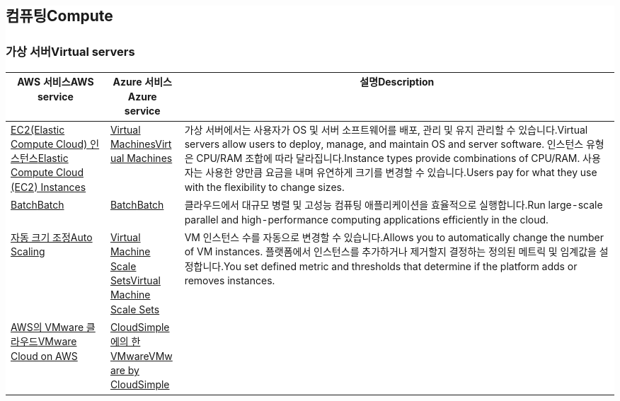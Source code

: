 
<h2 id="compute"><span data-ttu-id="24fb8-213">컴퓨팅</span><span class="sxs-lookup"><span data-stu-id="24fb8-213">Compute</span></span></h2>
<h3 id="virtual-servers"><span data-ttu-id="ace12-101">가상 서버</span><span class="sxs-lookup"><span data-stu-id="ace12-101">Virtual servers</span></span></h3>
<table>
<thead>
<tr>
<th><span data-ttu-id="ace12-102">AWS 서비스</span><span class="sxs-lookup"><span data-stu-id="ace12-102">AWS service</span></span></th>
<th><span data-ttu-id="ace12-103">Azure 서비스</span><span class="sxs-lookup"><span data-stu-id="ace12-103">Azure service</span></span></th>
<th><span data-ttu-id="ace12-104">설명</span><span class="sxs-lookup"><span data-stu-id="ace12-104">Description</span></span></th>
</tr>
</thead>
<tbody>
<tr>
<td><a href="https://aws.amazon.com/ec2/" data-linktype="external"><span data-ttu-id="ace12-105">EC2(Elastic Compute Cloud) 인스턴스</span><span class="sxs-lookup"><span data-stu-id="ace12-105">Elastic Compute Cloud (EC2) Instances</span></span></a></td>
<td><a href="https://azure.microsoft.com/services/virtual-machines/" data-linktype="external"><span data-ttu-id="ace12-106">Virtual Machines</span><span class="sxs-lookup"><span data-stu-id="ace12-106">Virtual Machines</span></span></a></td>
<td><span data-ttu-id="ace12-107">가상 서버에서는 사용자가 OS 및 서버 소프트웨어를 배포, 관리 및 유지 관리할 수 있습니다.</span><span class="sxs-lookup"><span data-stu-id="ace12-107">Virtual servers allow users to deploy, manage, and maintain OS and server software.</span></span> <span data-ttu-id="ace12-108">인스턴스 유형은 CPU/RAM 조합에 따라 달라집니다.</span><span class="sxs-lookup"><span data-stu-id="ace12-108">Instance types provide combinations of CPU/RAM.</span></span> <span data-ttu-id="ace12-109">사용자는 사용한 양만큼 요금을 내며 유연하게 크기를 변경할 수 있습니다.</span><span class="sxs-lookup"><span data-stu-id="ace12-109">Users pay for what they use with the flexibility to change sizes.</span></span></td>
</tr>
<tr>
<td><a href="https://aws.amazon.com/batch/" data-linktype="external"><span data-ttu-id="ace12-110">Batch</span><span class="sxs-lookup"><span data-stu-id="ace12-110">Batch</span></span></a></td>
<td><a href="https://azure.microsoft.com/services/batch/" data-linktype="external"><span data-ttu-id="ace12-111">Batch</span><span class="sxs-lookup"><span data-stu-id="ace12-111">Batch</span></span></a></td>
<td><span data-ttu-id="ace12-112">클라우드에서 대규모 병렬 및 고성능 컴퓨팅 애플리케이션을 효율적으로 실행합니다.</span><span class="sxs-lookup"><span data-stu-id="ace12-112">Run large-scale parallel and high-performance computing applications efficiently in the cloud.</span></span></td>
</tr>
<tr>
<td><a href="https://aws.amazon.com/autoscaling/" data-linktype="external"><span data-ttu-id="ace12-113">자동 크기 조정</span><span class="sxs-lookup"><span data-stu-id="ace12-113">Auto Scaling</span></span></a></td>
<td><a href="/ko-kr/azure/virtual-machine-scale-sets/virtual-machine-scale-sets-overview" data-linktype="absolute-path"><span data-ttu-id="ace12-114">Virtual Machine Scale Sets</span><span class="sxs-lookup"><span data-stu-id="ace12-114">Virtual Machine Scale Sets</span></span></a></td>
<td><span data-ttu-id="ace12-115">VM 인스턴스 수를 자동으로 변경할 수 있습니다.</span><span class="sxs-lookup"><span data-stu-id="ace12-115">Allows you to automatically change the number of VM instances.</span></span> <span data-ttu-id="ace12-116">플랫폼에서 인스턴스를 추가하거나 제거할지 결정하는 정의된 메트릭 및 임계값을 설정합니다.</span><span class="sxs-lookup"><span data-stu-id="ace12-116">You set defined metric and thresholds that determine if the platform adds or removes instances.</span></span></td>
</tr>
<tr>
<td><a href="https://aws.amazon.com/vmware/" data-linktype="external"><span data-ttu-id="ace12-117">AWS의 VMware 클라우드</span><span class="sxs-lookup"><span data-stu-id="ace12-117">VMware Cloud on AWS</span></span></a></td>
<td><a href="https://azure.microsoft.com/services/azure-vmware-cloudsimple/" data-linktype="external"><span data-ttu-id="ace12-118">CloudSimple에의 한 VMware</span><span class="sxs-lookup"><span data-stu-id="ace12-118">VMware by CloudSimple</span></span></a></td>